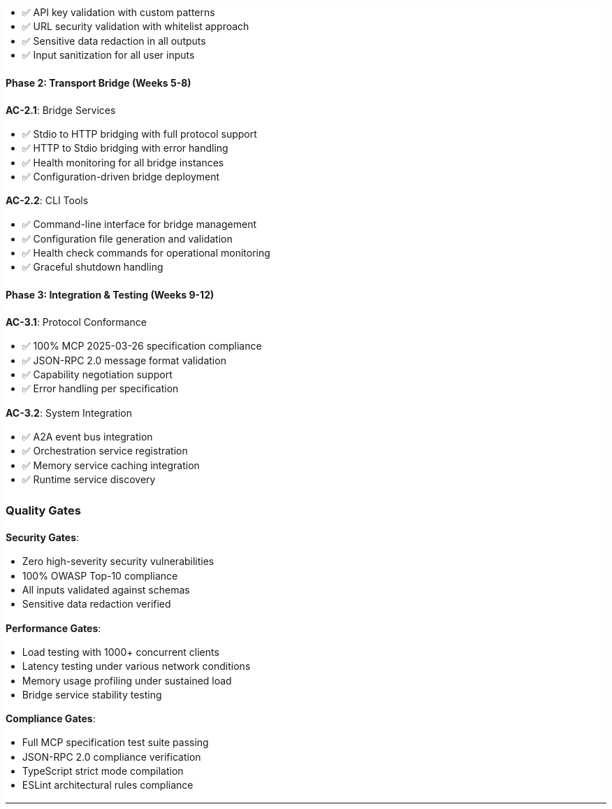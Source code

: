 - ✅ API key validation with custom patterns
- ✅ URL security validation with whitelist approach
- ✅ Sensitive data redaction in all outputs
- ✅ Input sanitization for all user inputs

#### Phase 2: Transport Bridge (Weeks 5-8)

**AC-2.1**: Bridge Services

- ✅ Stdio to HTTP bridging with full protocol support
- ✅ HTTP to Stdio bridging with error handling
- ✅ Health monitoring for all bridge instances
- ✅ Configuration-driven bridge deployment

**AC-2.2**: CLI Tools

- ✅ Command-line interface for bridge management
- ✅ Configuration file generation and validation
- ✅ Health check commands for operational monitoring
- ✅ Graceful shutdown handling

#### Phase 3: Integration & Testing (Weeks 9-12)

**AC-3.1**: Protocol Conformance

- ✅ 100% MCP 2025-03-26 specification compliance
- ✅ JSON-RPC 2.0 message format validation
- ✅ Capability negotiation support
- ✅ Error handling per specification

**AC-3.2**: System Integration

- ✅ A2A event bus integration
- ✅ Orchestration service registration
- ✅ Memory service caching integration
- ✅ Runtime service discovery

### Quality Gates

**Security Gates**:

- Zero high-severity security vulnerabilities
- 100% OWASP Top-10 compliance
- All inputs validated against schemas
- Sensitive data redaction verified

**Performance Gates**:

- Load testing with 1000+ concurrent clients
- Latency testing under various network conditions
- Memory usage profiling under sustained load
- Bridge service stability testing

**Compliance Gates**:

- Full MCP specification test suite passing
- JSON-RPC 2.0 compliance verification
- TypeScript strict mode compilation
- ESLint architectural rules compliance

---